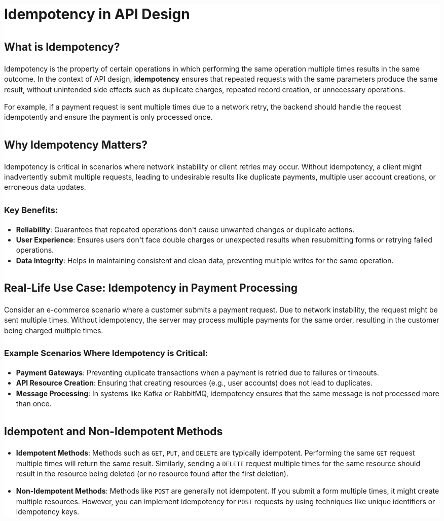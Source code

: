 # Idempotency in API Design

## What is Idempotency?

Idempotency is the property of certain operations in which performing the same operation multiple times results in the same outcome. In the context of API design, **idempotency** ensures that repeated requests with the same parameters produce the same result, without unintended side effects such as duplicate charges, repeated record creation, or unnecessary operations.

For example, if a payment request is sent multiple times due to a network retry, the backend should handle the request idempotently and ensure the payment is only processed once.

## Why Idempotency Matters?

Idempotency is critical in scenarios where network instability or client retries may occur. Without idempotency, a client might inadvertently submit multiple requests, leading to undesirable results like duplicate payments, multiple user account creations, or erroneous data updates.

### Key Benefits:
- **Reliability**: Guarantees that repeated operations don't cause unwanted changes or duplicate actions.
- **User Experience**: Ensures users don't face double charges or unexpected results when resubmitting forms or retrying failed operations.
- **Data Integrity**: Helps in maintaining consistent and clean data, preventing multiple writes for the same operation.

## Real-Life Use Case: Idempotency in Payment Processing

Consider an e-commerce scenario where a customer submits a payment request. Due to network instability, the request might be sent multiple times. Without idempotency, the server may process multiple payments for the same order, resulting in the customer being charged multiple times.

### Example Scenarios Where Idempotency is Critical:
- **Payment Gateways**: Preventing duplicate transactions when a payment is retried due to failures or timeouts.
- **API Resource Creation**: Ensuring that creating resources (e.g., user accounts) does not lead to duplicates.
- **Message Processing**: In systems like Kafka or RabbitMQ, idempotency ensures that the same message is not processed more than once.

## Idempotent and Non-Idempotent Methods

- **Idempotent Methods**: Methods such as `GET`, `PUT`, and `DELETE` are typically idempotent. Performing the same `GET` request multiple times will return the same result. Similarly, sending a `DELETE` request multiple times for the same resource should result in the resource being deleted (or no resource found after the first deletion).

- **Non-Idempotent Methods**: Methods like `POST` are generally not idempotent. If you submit a form multiple times, it might create multiple resources. However, you can implement idempotency for `POST` requests by using techniques like unique identifiers or idempotency keys.
